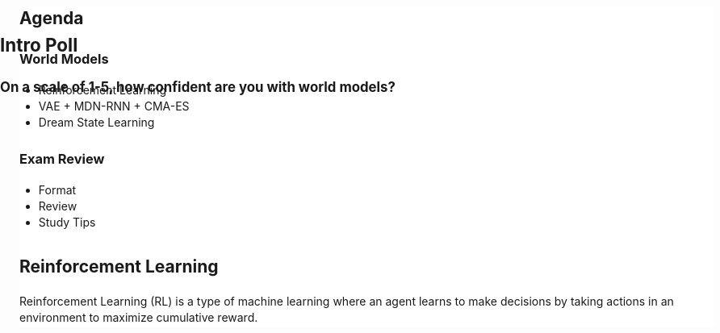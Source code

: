</div>



<div class = "col-wrapper">
  <div class="c1 col-centered">
    <div style="font-size: 0.8em; left: 0; width: 60%; position: absolute;">

  # Intro Poll
  ## On a scale of 1-5, how confident are you with **world models**?

  </div>
  </div>
  <div class="c2" style="width: 50%; height: 100%;">
  <iframe src="https://drc-cs-9a3f6.firebaseapp.com/?label=Intro Poll" width="100%" height="100%" style="border-radius: 10px"></iframe>
  </div>

</div>



## Agenda

<div class = "col-wrapper">
<div class="c1" style = "width: 50%">

### World Models
- Reinforcement Learning
- VAE + MDN-RNN + CMA-ES
- Dream State Learning

</div>
<div class="c2" style = "width: 50%">

### Exam Review
- Format
- Review
- Study Tips

</div>
</div>



## Reinforcement Learning

Reinforcement Learning (RL) is a type of machine learning where an agent learns to make decisions by taking actions in an environment to maximize cumulative reward.

<div class = "col-wrapper" style = "font-size: 0.8em;">
<div class="c1" style = "width: 50%; margin-right: 10px;">

